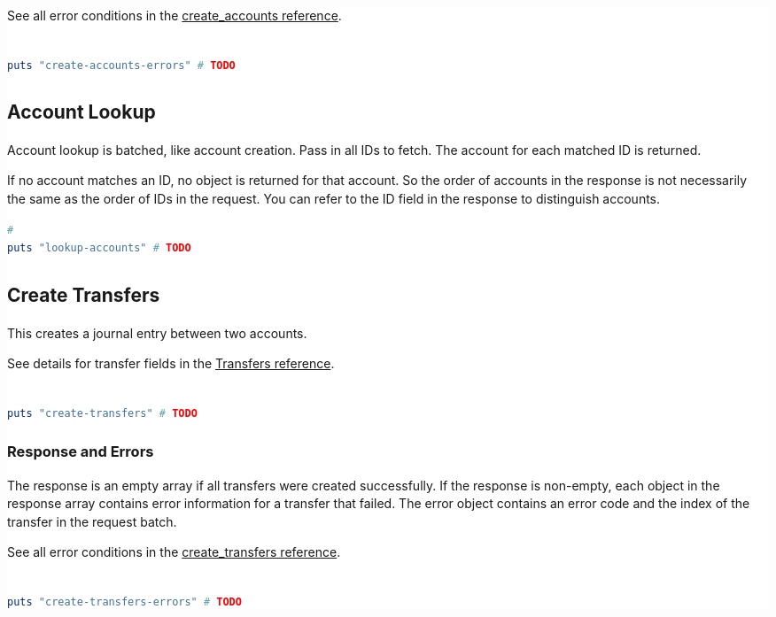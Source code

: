 See all error conditions in the [create_accounts
reference](https://docs.tigerbeetle.com/reference/requests/create_accounts).

```ruby

puts "create-accounts-errors" # TODO

```

## Account Lookup

Account lookup is batched, like account creation. Pass
in all IDs to fetch. The account for each matched ID is returned.

If no account matches an ID, no object is returned for
that account. So the order of accounts in the response is
not necessarily the same as the order of IDs in the
request. You can refer to the ID field in the response to
distinguish accounts.

```ruby
#
puts "lookup-accounts" # TODO

```

## Create Transfers

This creates a journal entry between two accounts.

See details for transfer fields in the [Transfers
reference](https://docs.tigerbeetle.com/reference/transfer).

```ruby

puts "create-transfers" # TODO

```

### Response and Errors

The response is an empty array if all transfers were created
successfully. If the response is non-empty, each object in the
response array contains error information for a transfer that
failed. The error object contains an error code and the index of the
transfer in the request batch.

See all error conditions in the [create_transfers
reference](https://docs.tigerbeetle.com/reference/requests/create_transfers).

```ruby

puts "create-transfers-errors" # TODO

```
